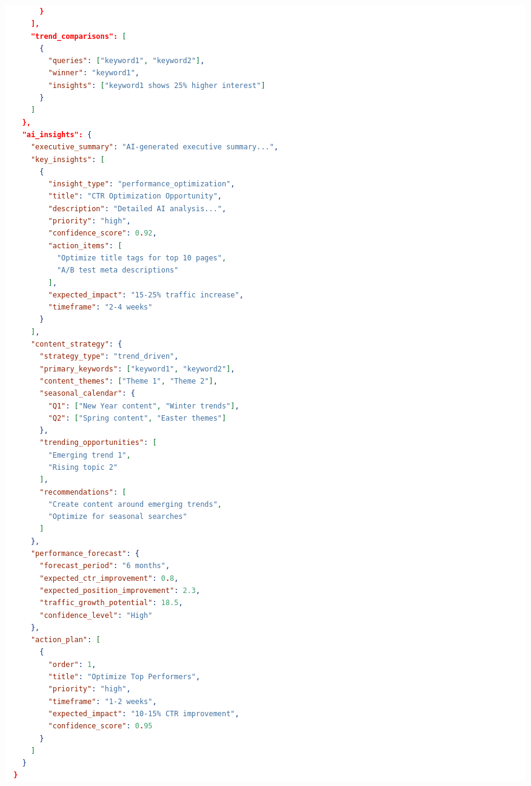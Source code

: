 ```json
        }
      ],
      "trend_comparisons": [
        {
          "queries": ["keyword1", "keyword2"],
          "winner": "keyword1",
          "insights": ["keyword1 shows 25% higher interest"]
        }
      ]
    },
    "ai_insights": {
      "executive_summary": "AI-generated executive summary...",
      "key_insights": [
        {
          "insight_type": "performance_optimization",
          "title": "CTR Optimization Opportunity",
          "description": "Detailed AI analysis...",
          "priority": "high",
          "confidence_score": 0.92,
          "action_items": [
            "Optimize title tags for top 10 pages",
            "A/B test meta descriptions"
          ],
          "expected_impact": "15-25% traffic increase",
          "timeframe": "2-4 weeks"
        }
      ],
      "content_strategy": {
        "strategy_type": "trend_driven",
        "primary_keywords": ["keyword1", "keyword2"],
        "content_themes": ["Theme 1", "Theme 2"],
        "seasonal_calendar": {
          "Q1": ["New Year content", "Winter trends"],
          "Q2": ["Spring content", "Easter themes"]
        },
        "trending_opportunities": [
          "Emerging trend 1",
          "Rising topic 2"
        ],
        "recommendations": [
          "Create content around emerging trends",
          "Optimize for seasonal searches"
        ]
      },
      "performance_forecast": {
        "forecast_period": "6 months",
        "expected_ctr_improvement": 0.8,
        "expected_position_improvement": 2.3,
        "traffic_growth_potential": 18.5,
        "confidence_level": "High"
      },
      "action_plan": [
        {
          "order": 1,
          "title": "Optimize Top Performers",
          "priority": "high",
          "timeframe": "1-2 weeks",
          "expected_impact": "10-15% CTR improvement",
          "confidence_score": 0.95
        }
      ]
    }
  }
```
